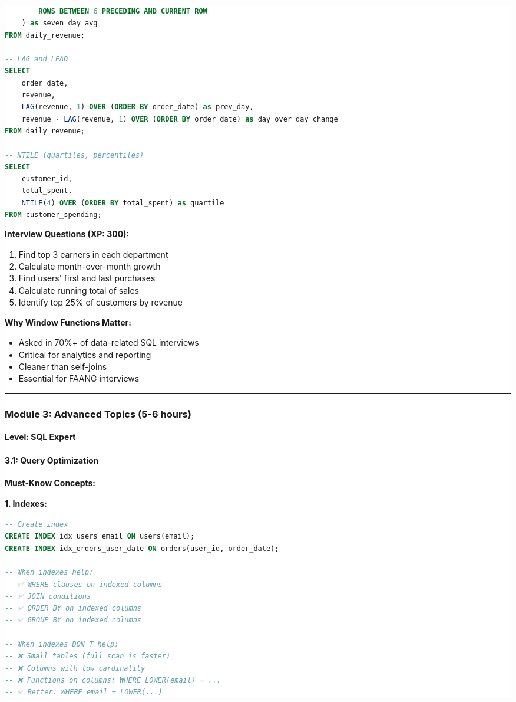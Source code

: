 ```sql
        ROWS BETWEEN 6 PRECEDING AND CURRENT ROW
    ) as seven_day_avg
FROM daily_revenue;

-- LAG and LEAD
SELECT
    order_date,
    revenue,
    LAG(revenue, 1) OVER (ORDER BY order_date) as prev_day,
    revenue - LAG(revenue, 1) OVER (ORDER BY order_date) as day_over_day_change
FROM daily_revenue;

-- NTILE (quartiles, percentiles)
SELECT
    customer_id,
    total_spent,
    NTILE(4) OVER (ORDER BY total_spent) as quartile
FROM customer_spending;
```

**Interview Questions (XP: 300):**
1. Find top 3 earners in each department
2. Calculate month-over-month growth
3. Find users' first and last purchases
4. Calculate running total of sales
5. Identify top 25% of customers by revenue

**Why Window Functions Matter:**
- Asked in 70%+ of data-related SQL interviews
- Critical for analytics and reporting
- Cleaner than self-joins
- Essential for FAANG interviews

---

### Module 3: Advanced Topics (5-6 hours)
**Level: SQL Expert**

#### 3.1: Query Optimization

**Must-Know Concepts:**

**1. Indexes:**
```sql
-- Create index
CREATE INDEX idx_users_email ON users(email);
CREATE INDEX idx_orders_user_date ON orders(user_id, order_date);

-- When indexes help:
-- ✅ WHERE clauses on indexed columns
-- ✅ JOIN conditions
-- ✅ ORDER BY on indexed columns
-- ✅ GROUP BY on indexed columns

-- When indexes DON'T help:
-- ❌ Small tables (full scan is faster)
-- ❌ Columns with low cardinality
-- ❌ Functions on columns: WHERE LOWER(email) = ...
-- ✅ Better: WHERE email = LOWER(...)
```
